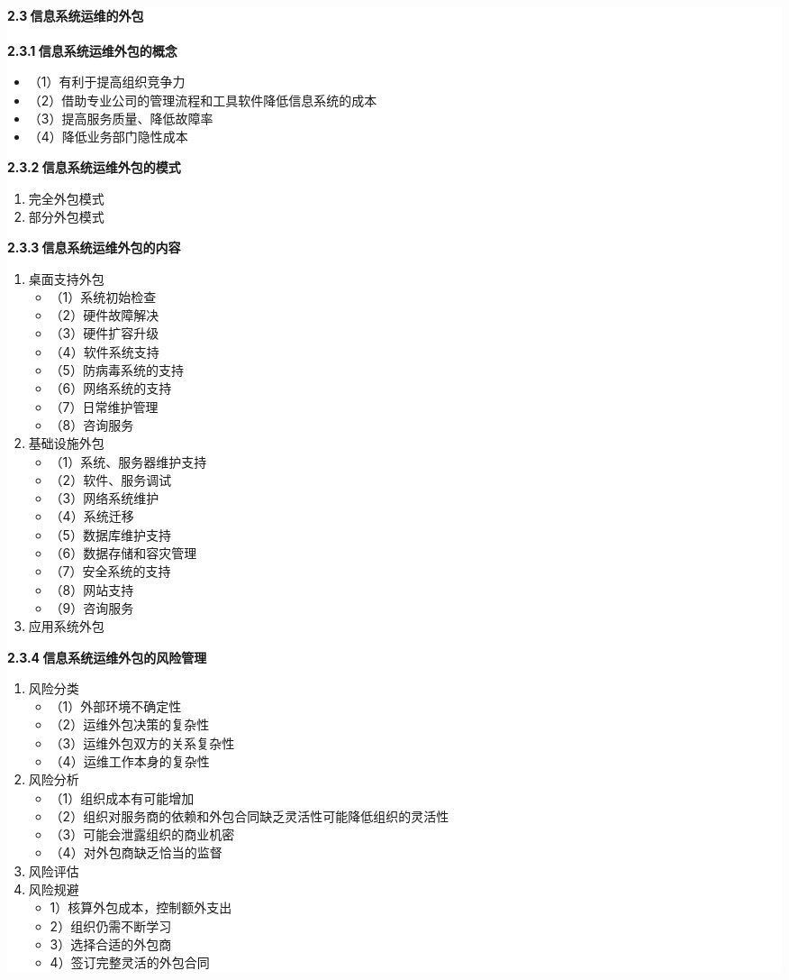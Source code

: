 #### 2.3 信息系统运维的外包

**2.3.1 信息系统运维外包的概念**

* （1）有利于提高组织竞争力
* （2）借助专业公司的管理流程和工具软件降低信息系统的成本
* （3）提高服务质量、降低故障率
* （4）降低业务部门隐性成本

**2.3.2 信息系统运维外包的模式**

1. 完全外包模式
2. 部分外包模式

**2.3.3 信息系统运维外包的内容**

1. 桌面支持外包
   * （1）系统初始检查
   * （2）硬件故障解决
   * （3）硬件扩容升级
   * （4）软件系统支持
   * （5）防病毒系统的支持
   * （6）网络系统的支持
   * （7）日常维护管理
   * （8）咨询服务
2. 基础设施外包
   * （1）系统、服务器维护支持
   * （2）软件、服务调试
   * （3）网络系统维护
   * （4）系统迁移
   * （5）数据库维护支持
   * （6）数据存储和容灾管理
   * （7）安全系统的支持
   * （8）网站支持
   * （9）咨询服务
3. 应用系统外包

**2.3.4 信息系统运维外包的风险管理**

1. 风险分类
   * （1）外部环境不确定性
   * （2）运维外包决策的复杂性
   * （3）运维外包双方的关系复杂性
   * （4）运维工作本身的复杂性
2. 风险分析
   * （1）组织成本有可能增加
   * （2）组织对服务商的依赖和外包合同缺乏灵活性可能降低组织的灵活性
   * （3）可能会泄露组织的商业机密
   * （4）对外包商缺乏恰当的监督
3. 风险评估
4. 风险规避
   * 1）核算外包成本，控制额外支出
   * 2）组织仍需不断学习
   * 3）选择合适的外包商
   * 4）签订完整灵活的外包合同
